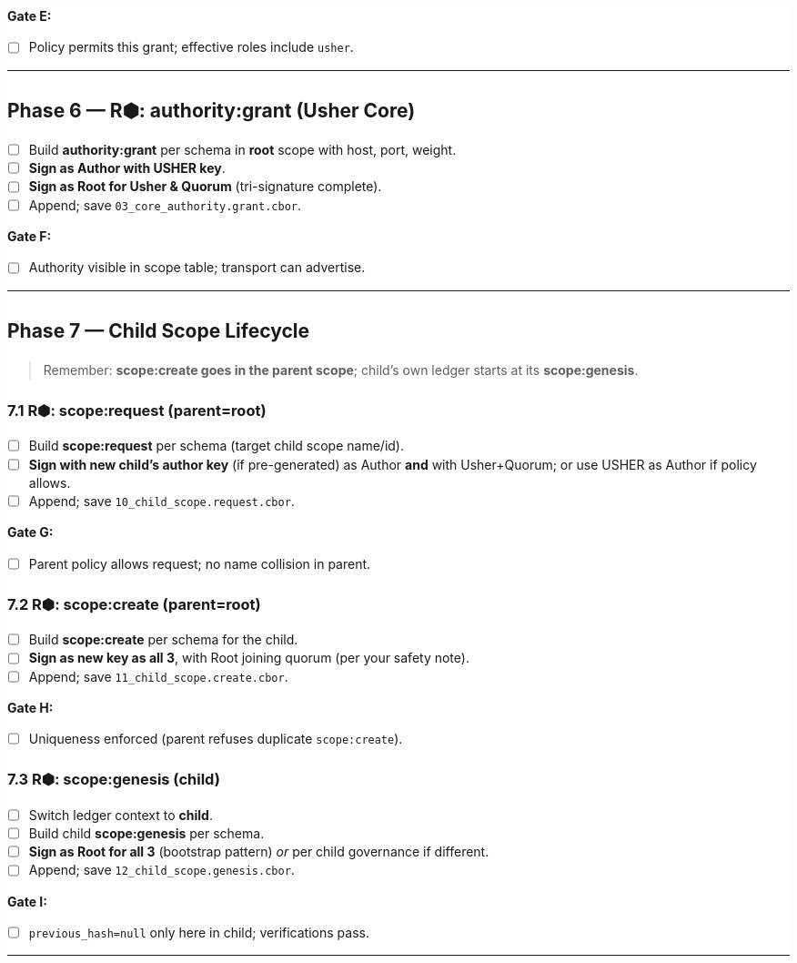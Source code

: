 **Gate E:**

-   [ ] Policy permits this grant; effective roles include `usher`.

---

## Phase 6 — R⬢: **authority\:grant (Usher Core)**

-   [ ] Build **authority\:grant** per schema in **root** scope with host, port, weight.
-   [ ] **Sign as Author with USHER key**.
-   [ ] **Sign as Root for Usher & Quorum** (tri-signature complete).
-   [ ] Append; save `03_core_authority.grant.cbor`.

**Gate F:**

-   [ ] Authority visible in scope table; transport can advertise.

---

## Phase 7 — Child Scope Lifecycle

> Remember: **scope\:create goes in the parent scope**; child’s own ledger starts at its **scope\:genesis**.

### 7.1 R⬢: **scope\:request (parent=root)**

-   [ ] Build **scope\:request** per schema (target child scope name/id).
-   [ ] **Sign with new child’s author key** (if pre-generated) as Author **and** with Usher+Quorum; or use USHER as Author if policy allows.
-   [ ] Append; save `10_child_scope.request.cbor`.

**Gate G:**

-   [ ] Parent policy allows request; no name collision in parent.

### 7.2 R⬢: **scope\:create (parent=root)**

-   [ ] Build **scope\:create** per schema for the child.
-   [ ] **Sign as new key as all 3**, with Root joining quorum (per your safety note).
-   [ ] Append; save `11_child_scope.create.cbor`.

**Gate H:**

-   [ ] Uniqueness enforced (parent refuses duplicate `scope:create`).

### 7.3 R⬢: **scope\:genesis (child)**

-   [ ] Switch ledger context to **child**.
-   [ ] Build child **scope\:genesis** per schema.
-   [ ] **Sign as Root for all 3** (bootstrap pattern) _or_ per child governance if different.
-   [ ] Append; save `12_child_scope.genesis.cbor`.

**Gate I:**

-   [ ] `previous_hash=null` only here in child; verifications pass.

---